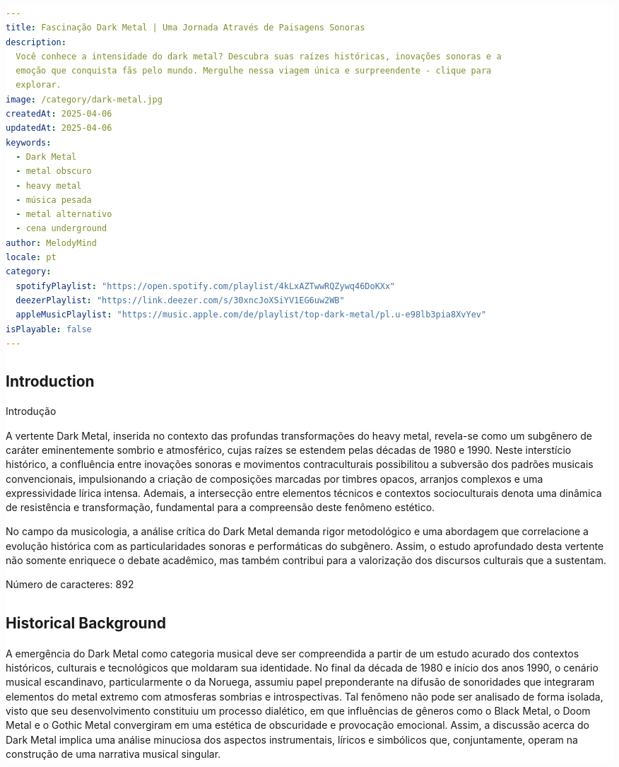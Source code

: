 ```yaml
---
title: Fascinação Dark Metal | Uma Jornada Através de Paisagens Sonoras
description:
  Você conhece a intensidade do dark metal? Descubra suas raízes históricas, inovações sonoras e a
  emoção que conquista fãs pelo mundo. Mergulhe nessa viagem única e surpreendente - clique para
  explorar.
image: /category/dark-metal.jpg
createdAt: 2025-04-06
updatedAt: 2025-04-06
keywords:
  - Dark Metal
  - metal obscuro
  - heavy metal
  - música pesada
  - metal alternativo
  - cena underground
author: MelodyMind
locale: pt
category:
  spotifyPlaylist: "https://open.spotify.com/playlist/4kLxAZTwwRQZywq46DoKXx"
  deezerPlaylist: "https://link.deezer.com/s/30xncJoXSiYV1EG6uw2WB"
  appleMusicPlaylist: "https://music.apple.com/de/playlist/top-dark-metal/pl.u-e98lb3pia8XvYev"
isPlayable: false
---
```


## Introduction

Introdução

A vertente Dark Metal, inserida no contexto das profundas transformações do heavy metal, revela-se
como um subgênero de caráter eminentemente sombrio e atmosférico, cujas raízes se estendem pelas
décadas de 1980 e 1990. Neste interstício histórico, a confluência entre inovações sonoras e
movimentos contraculturais possibilitou a subversão dos padrões musicais convencionais,
impulsionando a criação de composições marcadas por timbres opacos, arranjos complexos e uma
expressividade lírica intensa. Ademais, a intersecção entre elementos técnicos e contextos
socioculturais denota uma dinâmica de resistência e transformação, fundamental para a compreensão
deste fenômeno estético.

No campo da musicologia, a análise crítica do Dark Metal demanda rigor metodológico e uma abordagem
que correlacione a evolução histórica com as particularidades sonoras e performáticas do subgênero.
Assim, o estudo aprofundado desta vertente não somente enriquece o debate acadêmico, mas também
contribui para a valorização dos discursos culturais que a sustentam.

Número de caracteres: 892

## Historical Background

A emergência do Dark Metal como categoria musical deve ser compreendida a partir de um estudo
acurado dos contextos históricos, culturais e tecnológicos que moldaram sua identidade. No final da
década de 1980 e início dos anos 1990, o cenário musical escandinavo, particularmente o da Noruega,
assumiu papel preponderante na difusão de sonoridades que integraram elementos do metal extremo com
atmosferas sombrias e introspectivas. Tal fenômeno não pode ser analisado de forma isolada, visto
que seu desenvolvimento constituiu um processo dialético, em que influências de gêneros como o Black
Metal, o Doom Metal e o Gothic Metal convergiram em uma estética de obscuridade e provocação
emocional. Assim, a discussão acerca do Dark Metal implica uma análise minuciosa dos aspectos
instrumentais, líricos e simbólicos que, conjuntamente, operam na construção de uma narrativa
musical singular.
